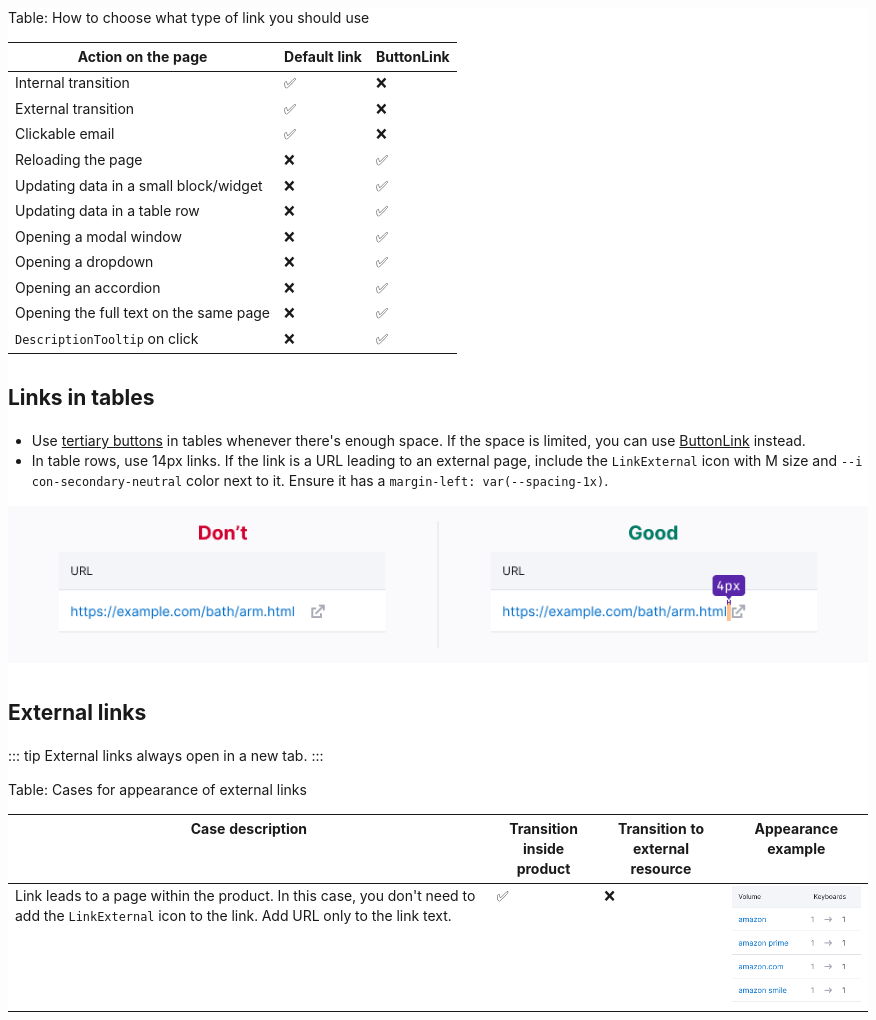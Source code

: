 Table: How to choose what type of link you should use

| Action on the page                     | Default link | ButtonLink |
| -------------------------------------- | ------------ | ---------- |
| Internal transition                    | ✅           | ❌         |
| External transition                    | ✅           | ❌         |
| Clickable email                        | ✅           | ❌         |
| Reloading the page                     | ❌           | ✅         |
| Updating data in a small block/widget  | ❌           | ✅         |
| Updating data in a table row           | ❌           | ✅         |
| Opening a modal window                 | ❌           | ✅         |
| Opening a dropdown                     | ❌           | ✅         |
| Opening an accordion                   | ❌           | ✅         |
| Opening the full text on the same page | ❌           | ✅         |
| `DescriptionTooltip` on click          | ❌           | ✅         |

## Links in tables

- Use [tertiary buttons](/components/button/button) in tables whenever there's enough space. If the space is limited, you can use [ButtonLink](../button/button.md#button-with-link-styles) instead.
- In table rows, use 14px links. If the link is a URL leading to an external page, include the `LinkExternal` icon with M size and `--icon-secondary-neutral` color next to it. Ensure it has a `margin-left: var(--spacing-1x)`.

![](static/table-yes-no.png)

## External links

::: tip
External links always open in a new tab.
:::

Table: Cases for appearance of external links

| Case description                                                                                                                                                                                                                                                      | Transition inside product | Transition to external resource | Appearance example             |
| --------------------------------------------------------------------------------------------------------------------------------------------------------------------------------------------------------------------------------------------------------------------- | ------------------------- | ------------------------------- | ------------------------------ |
| Link leads to a page within the product. In this case, you don't need to add the `LinkExternal` icon to the link. Add URL only to the link text.                                                                                                                      | ✅                        | ❌                              | ![](static/link-example-1.png) |